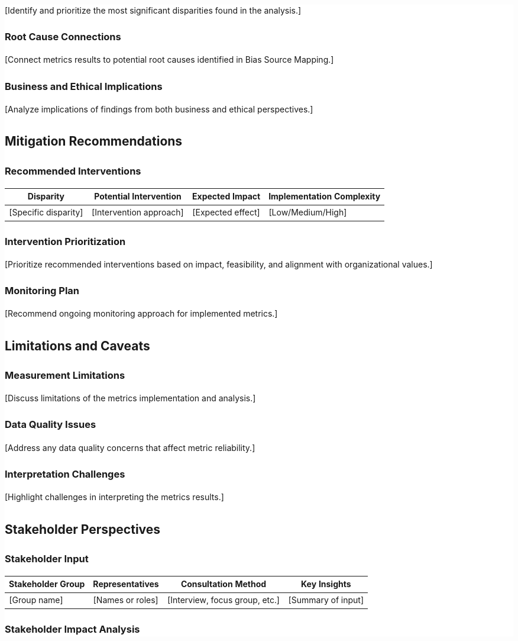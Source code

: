 [Identify and prioritize the most significant disparities found in the analysis.]

### Root Cause Connections

[Connect metrics results to potential root causes identified in Bias Source Mapping.]

### Business and Ethical Implications

[Analyze implications of findings from both business and ethical perspectives.]

## Mitigation Recommendations

### Recommended Interventions

| Disparity | Potential Intervention | Expected Impact | Implementation Complexity |
|-----------|------------------------|-----------------|---------------------------|
| [Specific disparity] | [Intervention approach] | [Expected effect] | [Low/Medium/High] |

### Intervention Prioritization

[Prioritize recommended interventions based on impact, feasibility, and alignment with organizational values.]

### Monitoring Plan

[Recommend ongoing monitoring approach for implemented metrics.]

## Limitations and Caveats

### Measurement Limitations

[Discuss limitations of the metrics implementation and analysis.]

### Data Quality Issues

[Address any data quality concerns that affect metric reliability.]

### Interpretation Challenges

[Highlight challenges in interpreting the metrics results.]

## Stakeholder Perspectives

### Stakeholder Input

| Stakeholder Group | Representatives | Consultation Method | Key Insights |
|-------------------|-----------------|---------------------|-------------|
| [Group name] | [Names or roles] | [Interview, focus group, etc.] | [Summary of input] |

### Stakeholder Impact Analysis
